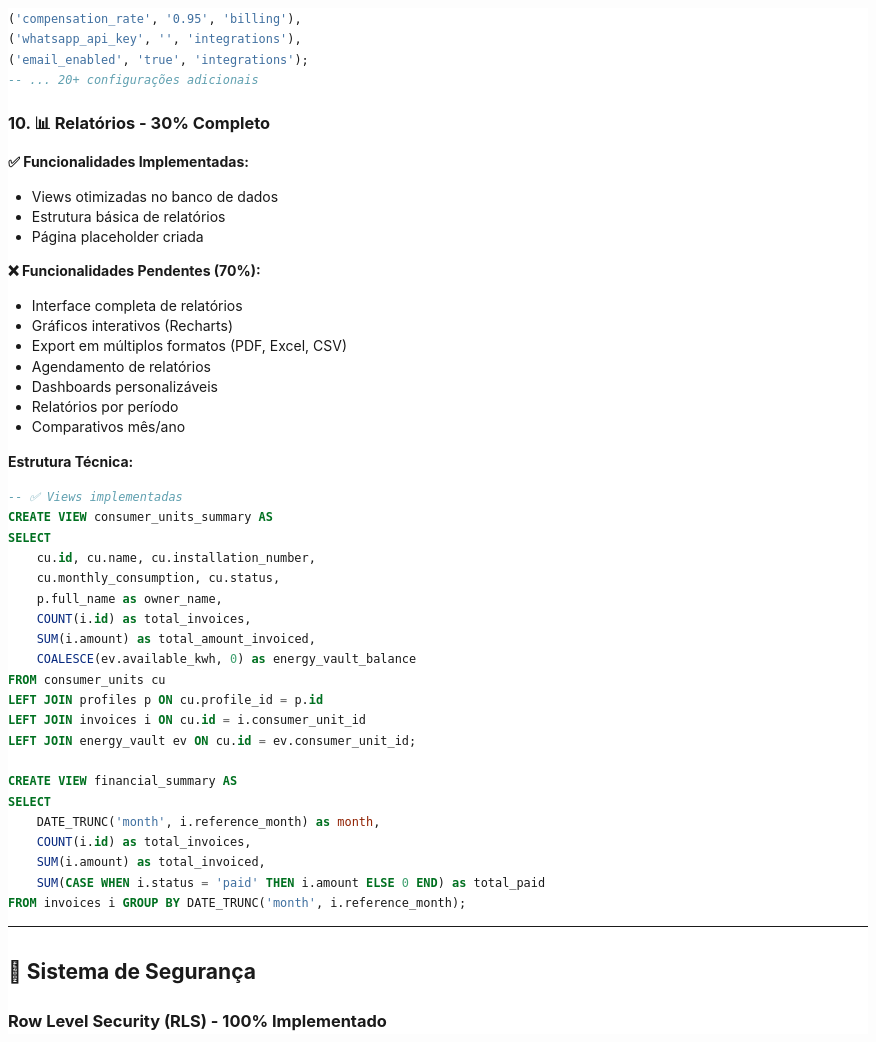 ```sql
('compensation_rate', '0.95', 'billing'),
('whatsapp_api_key', '', 'integrations'),
('email_enabled', 'true', 'integrations');
-- ... 20+ configurações adicionais
```

### **10. 📊 Relatórios - 30% Completo**

**✅ Funcionalidades Implementadas:**
- Views otimizadas no banco de dados
- Estrutura básica de relatórios
- Página placeholder criada

**❌ Funcionalidades Pendentes (70%):**
- Interface completa de relatórios
- Gráficos interativos (Recharts)
- Export em múltiplos formatos (PDF, Excel, CSV)
- Agendamento de relatórios
- Dashboards personalizáveis
- Relatórios por período
- Comparativos mês/ano

**Estrutura Técnica:**
```sql
-- ✅ Views implementadas
CREATE VIEW consumer_units_summary AS
SELECT 
    cu.id, cu.name, cu.installation_number,
    cu.monthly_consumption, cu.status,
    p.full_name as owner_name,
    COUNT(i.id) as total_invoices,
    SUM(i.amount) as total_amount_invoiced,
    COALESCE(ev.available_kwh, 0) as energy_vault_balance
FROM consumer_units cu
LEFT JOIN profiles p ON cu.profile_id = p.id
LEFT JOIN invoices i ON cu.id = i.consumer_unit_id
LEFT JOIN energy_vault ev ON cu.id = ev.consumer_unit_id;

CREATE VIEW financial_summary AS
SELECT 
    DATE_TRUNC('month', i.reference_month) as month,
    COUNT(i.id) as total_invoices,
    SUM(i.amount) as total_invoiced,
    SUM(CASE WHEN i.status = 'paid' THEN i.amount ELSE 0 END) as total_paid
FROM invoices i GROUP BY DATE_TRUNC('month', i.reference_month);
```

---

## 🔐 Sistema de Segurança

### **Row Level Security (RLS) - 100% Implementado**
